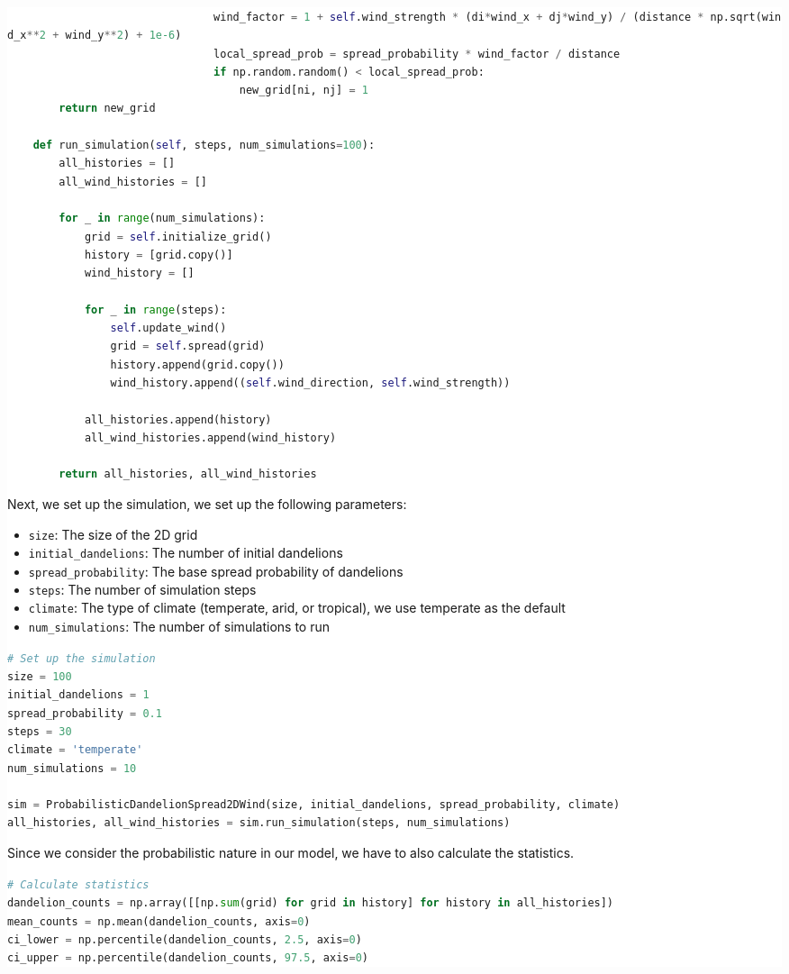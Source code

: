 ```python
                                wind_factor = 1 + self.wind_strength * (di*wind_x + dj*wind_y) / (distance * np.sqrt(wind_x**2 + wind_y**2) + 1e-6)
                                local_spread_prob = spread_probability * wind_factor / distance
                                if np.random.random() < local_spread_prob:
                                    new_grid[ni, nj] = 1
        return new_grid

    def run_simulation(self, steps, num_simulations=100):
        all_histories = []
        all_wind_histories = []
        
        for _ in range(num_simulations):
            grid = self.initialize_grid()
            history = [grid.copy()]
            wind_history = []
            
            for _ in range(steps):
                self.update_wind()
                grid = self.spread(grid)
                history.append(grid.copy())
                wind_history.append((self.wind_direction, self.wind_strength))
            
            all_histories.append(history)
            all_wind_histories.append(wind_history)
        
        return all_histories, all_wind_histories
```

Next, we set up the simulation, we set up the following parameters:
- `size`: The size of the 2D grid
- `initial_dandelions`: The number of initial dandelions
- `spread_probability`: The base spread probability of dandelions
- `steps`: The number of simulation steps
- `climate`: The type of climate (temperate, arid, or tropical), we use temperate as the default
- `num_simulations`: The number of simulations to run
    
```python
# Set up the simulation
size = 100
initial_dandelions = 1
spread_probability = 0.1
steps = 30
climate = 'temperate'
num_simulations = 10

sim = ProbabilisticDandelionSpread2DWind(size, initial_dandelions, spread_probability, climate)
all_histories, all_wind_histories = sim.run_simulation(steps, num_simulations)
```

Since we consider the probabilistic nature in our model, we have to also calculate the statistics.

```python
# Calculate statistics
dandelion_counts = np.array([[np.sum(grid) for grid in history] for history in all_histories])
mean_counts = np.mean(dandelion_counts, axis=0)
ci_lower = np.percentile(dandelion_counts, 2.5, axis=0)
ci_upper = np.percentile(dandelion_counts, 97.5, axis=0)
```
